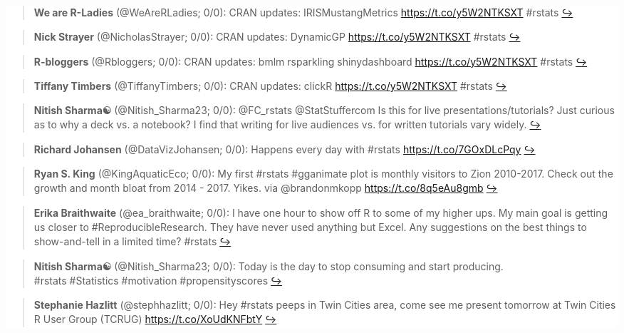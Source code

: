 


> **We are R-Ladies** (@WeAreRLadies; 0/0): CRAN updates: IRISMustangMetrics https://t.co/y5W2NTKSXT #rstats  [&#8618;](https://twitter.com/dataandme/status/1052650991173193728)




> **Nick Strayer** (@NicholasStrayer; 0/0): CRAN updates: DynamicGP https://t.co/y5W2NTKSXT #rstats  [&#8618;](https://twitter.com/dataandme/status/1052635892479856641)




> **R-bloggers** (@Rbloggers; 0/0): CRAN updates: bmlm rsparkling shinydashboard https://t.co/y5W2NTKSXT #rstats  [&#8618;](https://twitter.com/dataandme/status/1052620812472250369)




> **Tiffany Timbers** (@TiffanyTimbers; 0/0): CRAN updates: clickR https://t.co/y5W2NTKSXT #rstats  [&#8618;](https://twitter.com/dataandme/status/1052666088935309317)




> **Nitish Sharma☯️** (@Nitish_Sharma23; 0/0): @FC_rstats @StatStuffercom Is this for live presentations/tutorials?  Just curious as to why a deck vs. a notebook?  I find that writing for live audiences vs. for written tutorials vary widely.  [&#8618;](https://twitter.com/dataandme/status/1052676446118764549)




> **Richard Johansen** (@DataVizJohansen; 0/0): Happens every day with #rstats https://t.co/7GOxDLcPqy  [&#8618;](https://twitter.com/dataandme/status/1052675046056058880)




> **Ryan S. King** (@KingAquaticEco; 0/0): My first #rstats #gganimate plot is monthly visitors to Zion 2010-2017. Check out the growth and month bloat from 2014 - 2017. Yikes. via @brandonmkopp https://t.co/8q5eAu8gmb  [&#8618;](https://twitter.com/dataandme/status/1052674068988727302)




> **Erika Braithwaite** (@ea_braithwaite; 0/0): I have one hour to show off R to some of my higher ups. My main goal is getting us closer to #ReproducibleResearch. They have never used anything but Excel. Any suggestions on the best things to show-and-tell in a limited time? #rstats  [&#8618;](https://twitter.com/dataandme/status/1052668999480332288)




> **Nitish Sharma☯️** (@Nitish_Sharma23; 0/0): Today is the day to stop consuming and start producing.  
#rstats #Statistics #motivation #propensityscores  [&#8618;](https://twitter.com/dataandme/status/1052668980891025408)




> **Stephanie Hazlitt** (@stephhazlitt; 0/0): Hey #rstats peeps in Twin Cities area, come see me present tomorrow at Twin Cities R User Group (TCRUG) https://t.co/XoUdKNFbtY  [&#8618;](https://twitter.com/dataandme/status/1052662810533085200)


